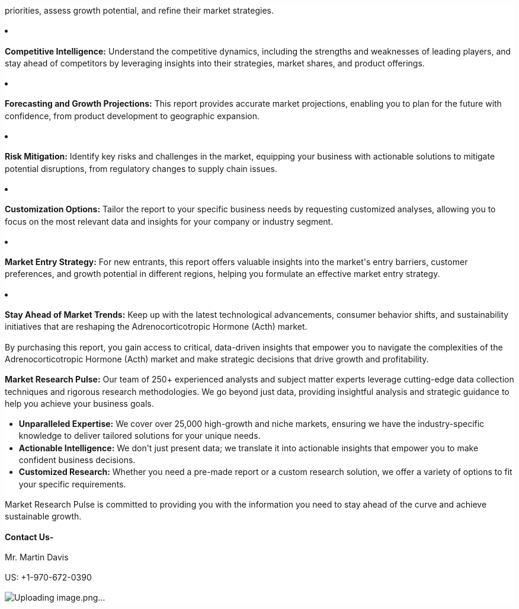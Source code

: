 priorities, assess growth potential, and refine their market strategies.</p></li><li><p><strong>Competitive Intelligence:</strong> Understand the competitive dynamics, including the strengths and weaknesses of leading players, and stay ahead of competitors by leveraging insights into their strategies, market shares, and product offerings.</p></li><li><p><strong>Forecasting and Growth Projections:</strong> This report provides accurate market projections, enabling you to plan for the future with confidence, from product development to geographic expansion.</p></li><li><p><strong>Risk Mitigation:</strong> Identify key risks and challenges in the market, equipping your business with actionable solutions to mitigate potential disruptions, from regulatory changes to supply chain issues.</p></li><li><p><strong>Customization Options:</strong> Tailor the report to your specific business needs by requesting customized analyses, allowing you to focus on the most relevant data and insights for your company or industry segment.</p></li><li><p><strong>Market Entry Strategy:</strong> For new entrants, this report offers valuable insights into the market's entry barriers, customer preferences, and growth potential in different regions, helping you formulate an effective market entry strategy.</p></li><li><p><strong>Stay Ahead of Market Trends:</strong> Keep up with the latest technological advancements, consumer behavior shifts, and sustainability initiatives that are reshaping the Adrenocorticotropic Hormone (Acth) market.</p></li></ol><p>By purchasing this report, you gain access to critical, data-driven insights that empower you to navigate the complexities of the Adrenocorticotropic Hormone (Acth) market and make strategic decisions that drive growth and profitability.</p><p><strong>Market Research Pulse:</strong>&nbsp;Our team of 250+ experienced analysts and subject matter experts leverage cutting-edge data collection techniques and rigorous research methodologies. We go beyond just data, providing insightful analysis and strategic guidance to help you achieve your business goals.</p><ul><li><strong>Unparalleled Expertise:</strong>&nbsp;We cover over 25,000 high-growth and niche markets, ensuring we have the industry-specific knowledge to deliver tailored solutions for your unique needs.</li><li><strong>Actionable Intelligence:</strong>&nbsp;We don't just present data; we translate it into actionable insights that empower you to make confident business decisions.</li><li><strong>Customized Research:</strong>&nbsp;Whether you need a pre-made report or a custom research solution, we offer a variety of options to fit your specific requirements.</li></ul><p>Market Research Pulse is committed to providing you with the information you need to stay ahead of the curve and achieve sustainable growth.</p><p><strong>Contact Us-</strong></p><p>Mr. Martin Davis</p><p>US: +1-970-672-0390</p>
![Uploading image.png…]()
